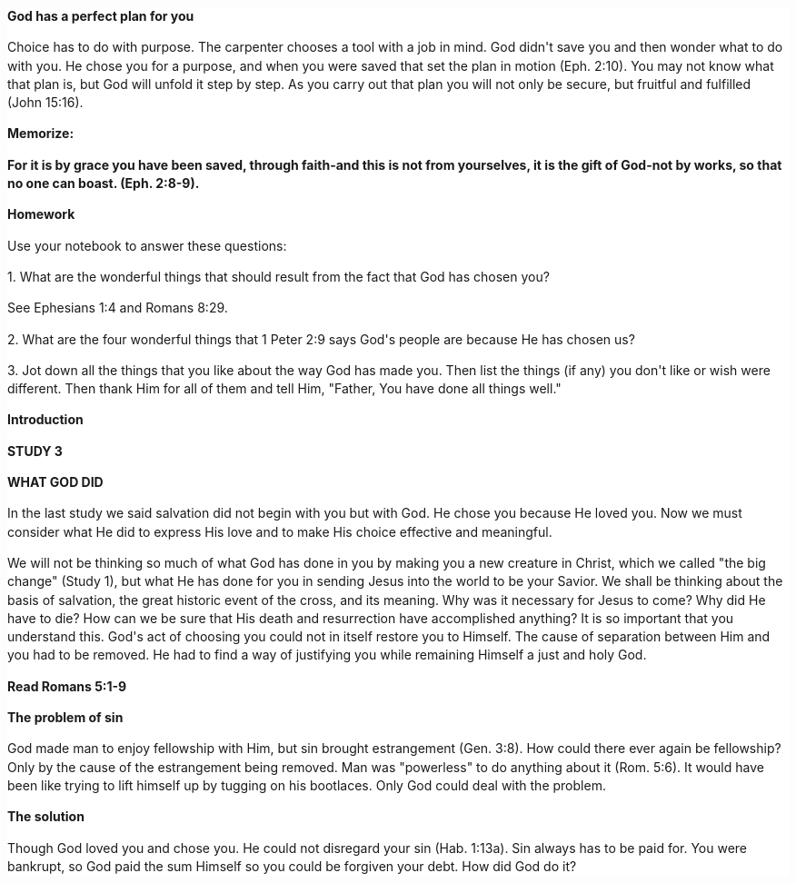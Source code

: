 **God has a perfect plan for you**

Choice has to do with purpose. The carpenter chooses a tool with a job in mind. God didn't save you and then wonder what to do with you. He chose you for a purpose, and when you were saved that set the plan in motion (Eph. 2:10). You may not know what that plan is, but God will unfold it step by step. As you carry out that plan you will not only be secure, but fruitful and fulfilled (John 15:16).

**Memorize:**

**For it is by grace you have been saved, through faith-and this is not from yourselves, it is the gift of God-not by works, so that no one can boast. (Eph. 2:8-9).**

**Homework**

Use your notebook to answer these questions:

1\. What are the wonderful things that should result from the fact that God has chosen you?

See Ephesians 1:4 and Romans 8:29.

2\. What are the four wonderful things that 1 Peter 2:9 says God's people are because He has chosen us?

3\. Jot down all the things that you like about the way God has made you. Then list the things (if any) you don't like or wish were different. Then thank Him for all of them and tell Him, "Father, You have done all things well."

**Introduction**

**STUDY 3**

**WHAT GOD DID**

In the last study we said salvation did not begin with you but with God. He chose you because He loved you. Now we must consider what He did to express His love and to make His choice effective and meaningful.

We will not be thinking so much of what God has done in you by making you a new creature in Christ, which we called "the big change" (Study 1), but what He has done for you in sending Jesus into the world to be your Savior. We shall be thinking about the basis of salvation, the great historic event of the cross, and its meaning. Why was it necessary for Jesus to come? Why did He have to die? How can we be sure that His death and resurrection have accomplished anything? It is so important that you understand this. God's act of choosing you could not in itself restore you to Himself. The cause of separation between Him and you had to be removed. He had to find a way of justifying you while remaining Himself a just and holy God.

**Read Romans 5:1-9**

**The problem of sin**

God made man to enjoy fellowship with Him, but sin brought estrangement (Gen. 3:8). How could there ever again be fellowship? Only by the cause of the estrangement being removed. Man was "powerless" to do anything about it (Rom. 5:6). It would have been like trying to lift himself up by tugging on his bootlaces. Only God could deal with the problem.

**The solution**

Though God loved you and chose you. He could not disregard your sin (Hab. 1:13a). Sin always has to be paid for. You were bankrupt, so God paid the sum Himself so you could be forgiven your debt. How did God do it?
